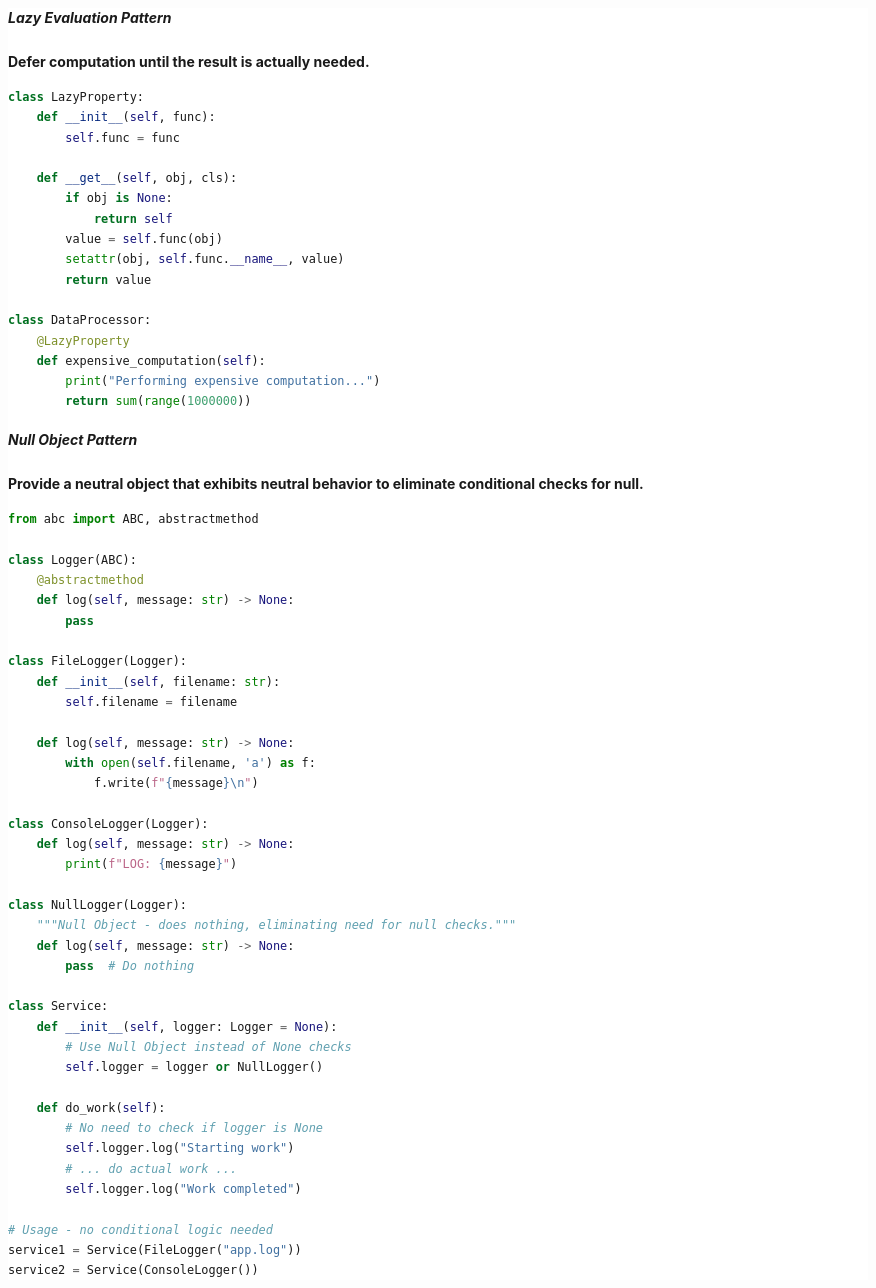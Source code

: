 ##### Lazy Evaluation Pattern
**Defer computation until the result is actually needed.**

```python
class LazyProperty:
    def __init__(self, func):
        self.func = func
    
    def __get__(self, obj, cls):
        if obj is None:
            return self
        value = self.func(obj)
        setattr(obj, self.func.__name__, value)
        return value

class DataProcessor:
    @LazyProperty
    def expensive_computation(self):
        print("Performing expensive computation...")
        return sum(range(1000000))
```

##### Null Object Pattern
**Provide a neutral object that exhibits neutral behavior to eliminate conditional checks for null.**

```python
from abc import ABC, abstractmethod

class Logger(ABC):
    @abstractmethod
    def log(self, message: str) -> None:
        pass

class FileLogger(Logger):
    def __init__(self, filename: str):
        self.filename = filename
    
    def log(self, message: str) -> None:
        with open(self.filename, 'a') as f:
            f.write(f"{message}\n")

class ConsoleLogger(Logger):
    def log(self, message: str) -> None:
        print(f"LOG: {message}")

class NullLogger(Logger):
    """Null Object - does nothing, eliminating need for null checks."""
    def log(self, message: str) -> None:
        pass  # Do nothing

class Service:
    def __init__(self, logger: Logger = None):
        # Use Null Object instead of None checks
        self.logger = logger or NullLogger()
    
    def do_work(self):
        # No need to check if logger is None
        self.logger.log("Starting work")
        # ... do actual work ...
        self.logger.log("Work completed")

# Usage - no conditional logic needed
service1 = Service(FileLogger("app.log"))
service2 = Service(ConsoleLogger())
```